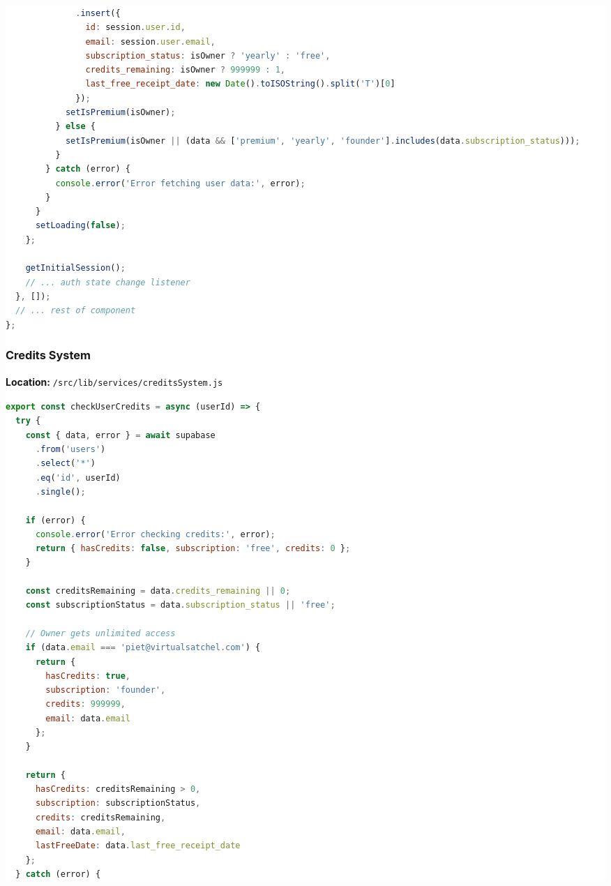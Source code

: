 ```javascript
              .insert({
                id: session.user.id,
                email: session.user.email,
                subscription_status: isOwner ? 'yearly' : 'free',
                credits_remaining: isOwner ? 999999 : 1,
                last_free_receipt_date: new Date().toISOString().split('T')[0]
              });
            setIsPremium(isOwner);
          } else {
            setIsPremium(isOwner || (data && ['premium', 'yearly', 'founder'].includes(data.subscription_status)));
          }
        } catch (error) {
          console.error('Error fetching user data:', error);
        }
      }
      setLoading(false);
    };

    getInitialSession();
    // ... auth state change listener
  }, []);
  // ... rest of component
};
```

### **Credits System**
**Location:** `/src/lib/services/creditsSystem.js`
```javascript
export const checkUserCredits = async (userId) => {
  try {
    const { data, error } = await supabase
      .from('users')
      .select('*')
      .eq('id', userId)
      .single();

    if (error) {
      console.error('Error checking credits:', error);
      return { hasCredits: false, subscription: 'free', credits: 0 };
    }

    const creditsRemaining = data.credits_remaining || 0;
    const subscriptionStatus = data.subscription_status || 'free';
    
    // Owner gets unlimited access
    if (data.email === 'piet@virtualsatchel.com') {
      return {
        hasCredits: true,
        subscription: 'founder', 
        credits: 999999,
        email: data.email
      };
    }
    
    return {
      hasCredits: creditsRemaining > 0,
      subscription: subscriptionStatus,
      credits: creditsRemaining,
      email: data.email,
      lastFreeDate: data.last_free_receipt_date
    };
  } catch (error) {
```